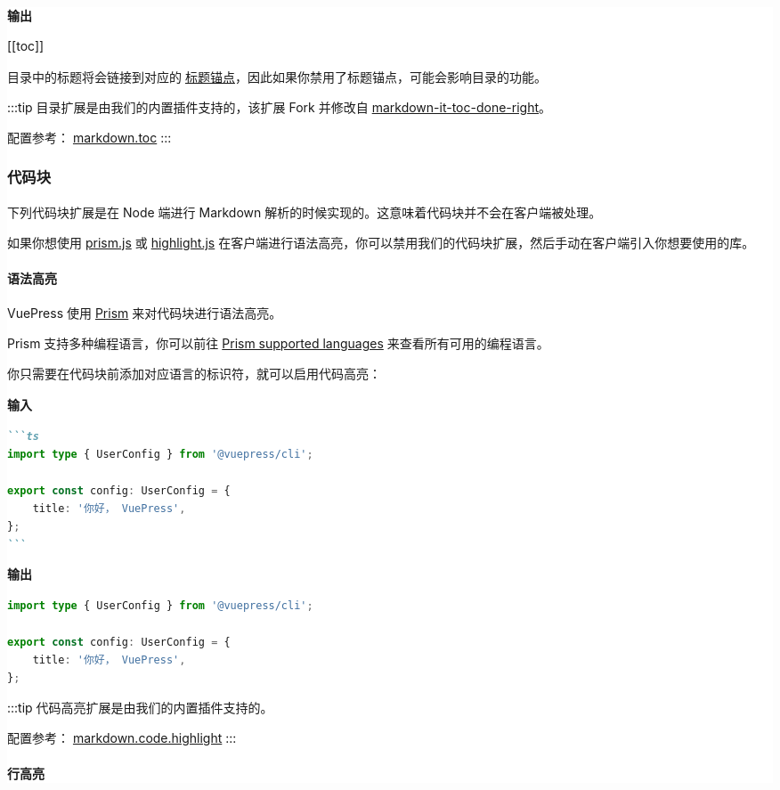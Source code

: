 **输出**

[[toc]]

目录中的标题将会链接到对应的 [标题锚点](#标题锚点)，因此如果你禁用了标题锚点，可能会影响目录的功能。

:::tip
目录扩展是由我们的内置插件支持的，该扩展 Fork 并修改自 [markdown-it-toc-done-right](https://github.com/nagaozen/markdown-it-toc-done-right)。

配置参考： [markdown.toc](../reference/config.md#markdown-toc)
:::

### 代码块

下列代码块扩展是在 Node 端进行 Markdown 解析的时候实现的。这意味着代码块并不会在客户端被处理。

如果你想使用 [prism.js](https://prismjs.com/#basic-usage) 或 [highlight.js](https://highlightjs.org/) 在客户端进行语法高亮，你可以禁用我们的代码块扩展，然后手动在客户端引入你想要使用的库。

#### 语法高亮

VuePress 使用 [Prism](https://prismjs.com/) 来对代码块进行语法高亮。

Prism 支持多种编程语言，你可以前往 [Prism supported languages](https://prismjs.com/#supported-languages) 来查看所有可用的编程语言。

你只需要在代码块前添加对应语言的标识符，就可以启用代码高亮：

**输入**

````md
```ts
import type { UserConfig } from '@vuepress/cli';

export const config: UserConfig = {
    title: '你好， VuePress',
};
```
````

**输出**

```ts
import type { UserConfig } from '@vuepress/cli';

export const config: UserConfig = {
    title: '你好， VuePress',
};
```

:::tip
代码高亮扩展是由我们的内置插件支持的。

配置参考： [markdown.code.highlight](../reference/config.md#markdown-code-highlight)
:::

#### 行高亮
